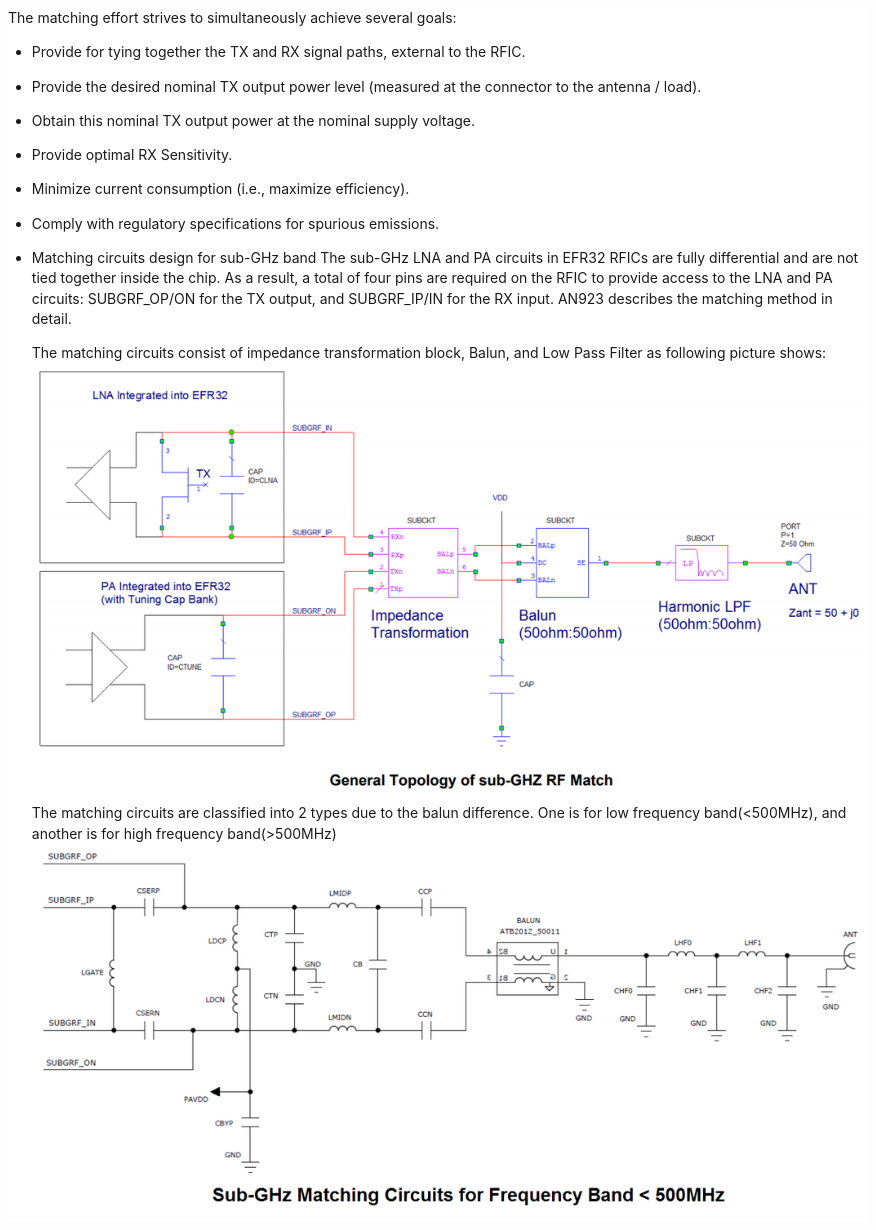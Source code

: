 The matching effort strives to simultaneously achieve several goals:
- Provide for tying together the TX and RX signal paths, external to the RFIC.
- Provide the desired nominal TX output power level (measured at the connector to the antenna / load).
- Obtain this nominal TX output power at the nominal supply voltage.
- Provide optimal RX Sensitivity.
- Minimize current consumption (i.e., maximize efficiency).
- Comply with regulatory specifications for spurious emissions.

- Matching circuits design for sub-GHz band 
  The sub-GHz LNA and PA circuits in EFR32 RFICs are fully differential and are not tied together inside the chip. As a result, a total of four pins are required on the RFIC to provide access to the LNA and PA circuits: SUBGRF_OP/ON for the TX output, and SUBGRF_IP/IN for the RX input.
  AN923 describes the matching method in detail.

   The matching circuits consist of impedance transformation block, Balun, and Low Pass Filter as following picture shows:
  ![](../files/HW-Schematic-Design-Guide/Sub-G-Match-Topology.png)
  The matching circuits are classified into 2 types due to the balun difference. One is for low frequency band(<500MHz), and another is for high frequency band(>500MHz)
  ![](../files/HW-Schematic-Design-Guide/Sub-G-Match-LT-500MHz.png)